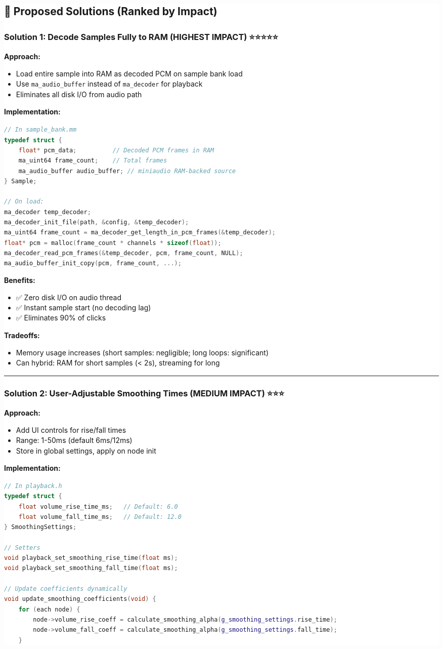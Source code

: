 
## 🎯 Proposed Solutions (Ranked by Impact)

### **Solution 1: Decode Samples Fully to RAM (HIGHEST IMPACT)** ⭐⭐⭐⭐⭐

**Approach:**
- Load entire sample into RAM as decoded PCM on sample bank load
- Use `ma_audio_buffer` instead of `ma_decoder` for playback
- Eliminates all disk I/O from audio path

**Implementation:**
```cpp
// In sample_bank.mm
typedef struct {
    float* pcm_data;          // Decoded PCM frames in RAM
    ma_uint64 frame_count;    // Total frames
    ma_audio_buffer audio_buffer; // miniaudio RAM-backed source
} Sample;

// On load:
ma_decoder temp_decoder;
ma_decoder_init_file(path, &config, &temp_decoder);
ma_uint64 frame_count = ma_decoder_get_length_in_pcm_frames(&temp_decoder);
float* pcm = malloc(frame_count * channels * sizeof(float));
ma_decoder_read_pcm_frames(&temp_decoder, pcm, frame_count, NULL);
ma_audio_buffer_init_copy(pcm, frame_count, ...);
```

**Benefits:**
- ✅ Zero disk I/O on audio thread
- ✅ Instant sample start (no decoding lag)
- ✅ Eliminates 90% of clicks

**Tradeoffs:**
- Memory usage increases (short samples: negligible; long loops: significant)
- Can hybrid: RAM for short samples (< 2s), streaming for long

---

### **Solution 2: User-Adjustable Smoothing Times (MEDIUM IMPACT)** ⭐⭐⭐

**Approach:**
- Add UI controls for rise/fall times
- Range: 1-50ms (default 6ms/12ms)
- Store in global settings, apply on node init

**Implementation:**
```cpp
// In playback.h
typedef struct {
    float volume_rise_time_ms;   // Default: 6.0
    float volume_fall_time_ms;   // Default: 12.0
} SmoothingSettings;

// Setters
void playback_set_smoothing_rise_time(float ms);
void playback_set_smoothing_fall_time(float ms);

// Update coefficients dynamically
void update_smoothing_coefficients(void) {
    for (each node) {
        node->volume_rise_coeff = calculate_smoothing_alpha(g_smoothing_settings.rise_time);
        node->volume_fall_coeff = calculate_smoothing_alpha(g_smoothing_settings.fall_time);
    }
```